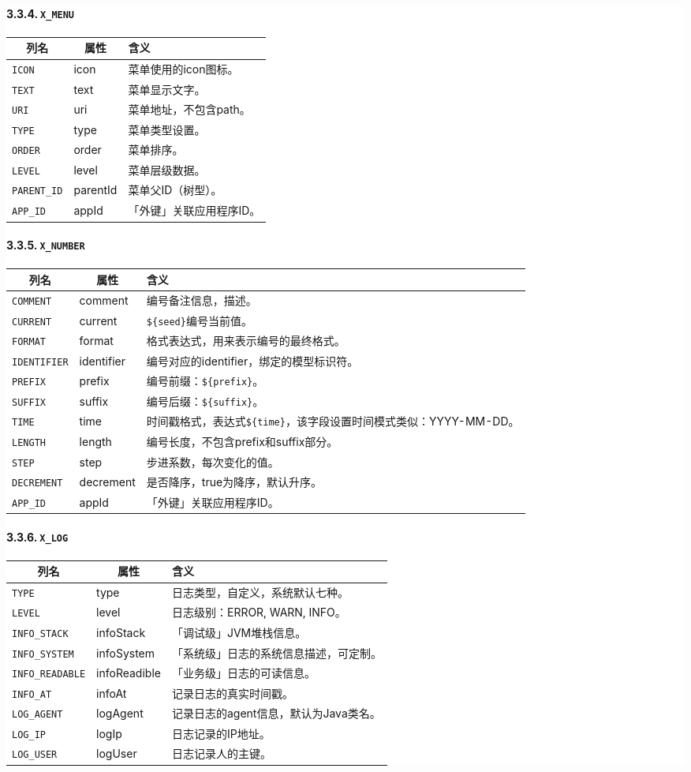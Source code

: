 #### 3.3.4. `X_MENU`

|列名|属性|含义|
|---|---|:---|
|`ICON`|icon|菜单使用的icon图标。|
|`TEXT`|text|菜单显示文字。|
|`URI`|uri|菜单地址，不包含path。|
|`TYPE`|type|菜单类型设置。|
|`ORDER`|order|菜单排序。|
|`LEVEL`|level|菜单层级数据。|
|`PARENT_ID`|parentId|菜单父ID（树型）。|
|`APP_ID`|appId|「外键」关联应用程序ID。|

#### 3.3.5. `X_NUMBER`

|列名|属性|含义|
|---|---|:---|
|`COMMENT`|comment|编号备注信息，描述。|
|`CURRENT`|current|`${seed}`编号当前值。|
|`FORMAT`|format|格式表达式，用来表示编号的最终格式。|
|`IDENTIFIER`|identifier|编号对应的identifier，绑定的模型标识符。|
|`PREFIX`|prefix|编号前缀：`${prefix}`。|
|`SUFFIX`|suffix|编号后缀：`${suffix}`。|
|`TIME`|time|时间戳格式，表达式`${time}`，该字段设置时间模式类似：YYYY-MM-DD。|
|`LENGTH`|length|编号长度，不包含prefix和suffix部分。|
|`STEP`|step|步进系数，每次变化的值。|
|`DECREMENT`|decrement|是否降序，true为降序，默认升序。|
|`APP_ID`|appId|「外键」关联应用程序ID。|

#### 3.3.6. `X_LOG`

|列名|属性|含义|
|---|---|:---|
|`TYPE`|type|日志类型，自定义，系统默认七种。|
|`LEVEL`|level|日志级别：ERROR, WARN, INFO。|
|`INFO_STACK`|infoStack|「调试级」JVM堆栈信息。|
|`INFO_SYSTEM`|infoSystem|「系统级」日志的系统信息描述，可定制。|
|`INFO_READABLE`|infoReadible|「业务级」日志的可读信息。|
|`INFO_AT`|infoAt|记录日志的真实时间戳。|
|`LOG_AGENT`|logAgent|记录日志的agent信息，默认为Java类名。|
|`LOG_IP`|logIp|日志记录的IP地址。|
|`LOG_USER`|logUser|日志记录人的主键。|
